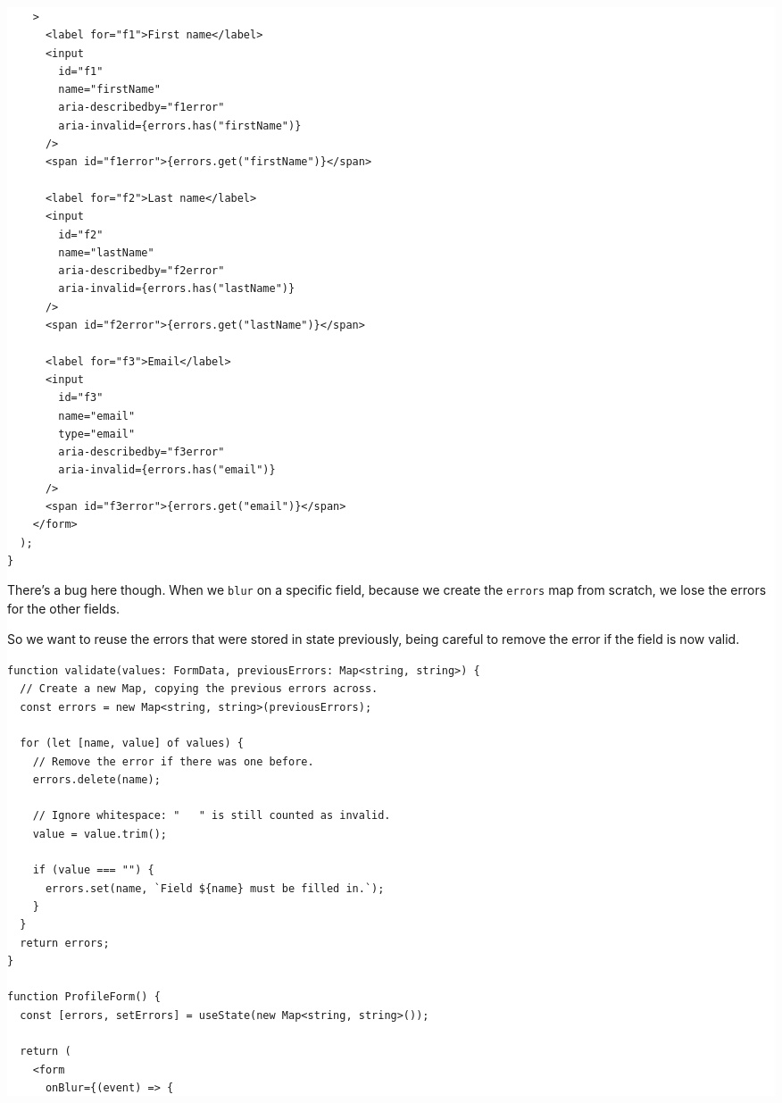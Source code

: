 ```tsx
    >
      <label for="f1">First name</label>
      <input
        id="f1"
        name="firstName"
        aria-describedby="f1error"
        aria-invalid={errors.has("firstName")}
      />
      <span id="f1error">{errors.get("firstName")}</span>

      <label for="f2">Last name</label>
      <input
        id="f2"
        name="lastName"
        aria-describedby="f2error"
        aria-invalid={errors.has("lastName")}
      />
      <span id="f2error">{errors.get("lastName")}</span>

      <label for="f3">Email</label>
      <input
        id="f3"
        name="email"
        type="email"
        aria-describedby="f3error"
        aria-invalid={errors.has("email")}
      />
      <span id="f3error">{errors.get("email")}</span>
    </form>
  );
}
```

There’s a bug here though. When we `blur` on a specific field, because we create the `errors` map from scratch, we lose the errors for the other fields.

So we want to reuse the errors that were stored in state previously, being careful to remove the error if the field is now valid.

```tsx
function validate(values: FormData, previousErrors: Map<string, string>) {
  // Create a new Map, copying the previous errors across.
  const errors = new Map<string, string>(previousErrors);

  for (let [name, value] of values) {
    // Remove the error if there was one before.
    errors.delete(name);

    // Ignore whitespace: "   " is still counted as invalid.
    value = value.trim();

    if (value === "") {
      errors.set(name, `Field ${name} must be filled in.`);
    }
  }
  return errors;
}

function ProfileForm() {
  const [errors, setErrors] = useState(new Map<string, string>());

  return (
    <form
      onBlur={(event) => {
```